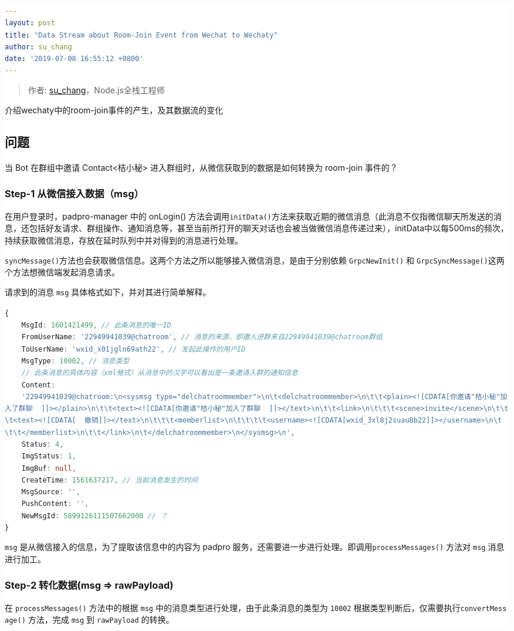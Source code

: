 ```yaml
---
layout: post
title: "Data Stream about Room-Join Event from Wechat to Wechaty"
author: su_chang
date: '2019-07-08 16:55:12 +0800'
---
```


> 作者: [su_chang](https://github.com/su-chang)，Node.js全栈工程师

介绍wechaty中的room-join事件的产生，及其数据流的变化


## 问题
当 Bot 在群组中邀请 Contact<桔小秘> 进入群组时，从微信获取到的数据是如何转换为 room-join 事件的？

### Step-1 从微信接入数据（msg）
在用户登录时，padpro-manager 中的 onLogin() 方法会调用`initData()`方法来获取近期的微信消息（此消息不仅指微信聊天所发送的消息，还包括好友请求、群组操作、通知消息等，甚至当前所打开的聊天对话也会被当做微信消息传递过来），initData中以每500ms的频次，持续获取微信消息，存放在延时队列中并对得到的消息进行处理。

`syncMessage()`方法也会获取微信信息。这两个方法之所以能够接入微信消息，是由于分别依赖 `GrpcNewInit()` 和 `GrpcSyncMessage()`这两个方法想微信端发起消息请求。

请求到的消息 `msg` 具体格式如下，并对其进行简单解释。
```typescript
{ 
    MsgId: 1601421499, // 此条消息的唯一ID
    FromUserName: '22949941039@chatroom', // 消息的来源，即邀人进群来自22949941039@chatroom群组
    ToUserName: 'wxid_x01jgln69ath22', // 发起此操作的用户ID
    MsgType: 10002, // 消息类型
    // 此条消息的具体内容（xml格式）从消息中的汉字可以看出是一条邀请入群的通知信息
    Content:
    '22949941039@chatroom:\n<sysmsg type="delchatroommember">\n\t<delchatroommember>\n\t\t<plain><![CDATA[你邀请"桔小秘"加入了群聊  ]]></plain>\n\t\t<text><![CDATA[你邀请"桔小秘"加入了群聊  ]]></text>\n\t\t<link>\n\t\t\t<scene>invite</scene>\n\t\t\t<text><![CDATA[  撤销]]></text>\n\t\t\t<memberlist>\n\t\t\t\t<username><![CDATA[wxid_3xl8j2suau8b22]]></username>\n\t\t\t</memberlist>\n\t\t</link>\n\t</delchatroommember>\n</sysmsg>\n',
    Status: 4,
    ImgStatus: 1,
    ImgBuf: null,
    CreateTime: 1561637217, // 当前消息发生的时间
    MsgSource: '',
    PushContent: '',
    NewMsgId: 5899126111507662000 // ？
}
```
`msg` 是从微信接入的信息，为了提取该信息中的内容为 padpro 服务，还需要进一步进行处理。即调用`processMessages()` 方法对 `msg` 消息进行加工。

### Step-2 转化数据(msg => rawPayload)
在 `processMessages()` 方法中的根据 `msg` 中的消息类型进行处理，由于此条消息的类型为 `10002` 根据类型判断后，仅需要执行`convertMessage()` 方法，完成 `msg` 到 `rawPayload` 的转换。
